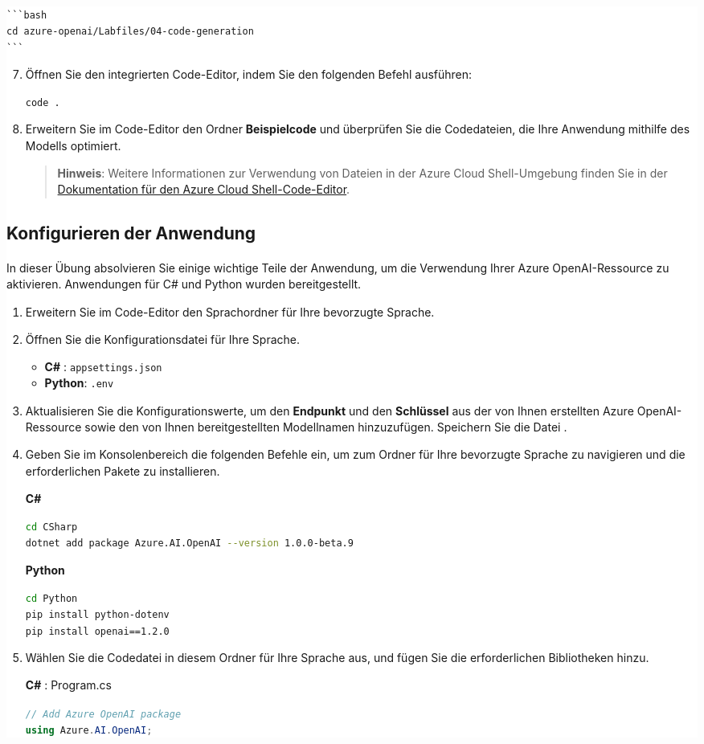     ```bash
    cd azure-openai/Labfiles/04-code-generation
    ```

7. Öffnen Sie den integrierten Code-Editor, indem Sie den folgenden Befehl ausführen:

    ```bash
    code .
    ```

8. Erweitern Sie im Code-Editor den Ordner **Beispielcode** und überprüfen Sie die Codedateien, die Ihre Anwendung mithilfe des Modells optimiert.

    > **Hinweis**: Weitere Informationen zur Verwendung von Dateien in der Azure Cloud Shell-Umgebung finden Sie in der [Dokumentation für den Azure Cloud Shell-Code-Editor](https://learn.microsoft.com/azure/cloud-shell/using-cloud-shell-editor).

## Konfigurieren der Anwendung

In dieser Übung absolvieren Sie einige wichtige Teile der Anwendung, um die Verwendung Ihrer Azure OpenAI-Ressource zu aktivieren. Anwendungen für C# und Python wurden bereitgestellt.

1. Erweitern Sie im Code-Editor den Sprachordner für Ihre bevorzugte Sprache.

2. Öffnen Sie die Konfigurationsdatei für Ihre Sprache.

    - **C#** : `appsettings.json`
    - **Python**: `.env`

3. Aktualisieren Sie die Konfigurationswerte, um den **Endpunkt** und den **Schlüssel** aus der von Ihnen erstellten Azure OpenAI-Ressource sowie den von Ihnen bereitgestellten Modellnamen hinzuzufügen. Speichern Sie die Datei .

4. Geben Sie im Konsolenbereich die folgenden Befehle ein, um zum Ordner für Ihre bevorzugte Sprache zu navigieren und die erforderlichen Pakete zu installieren.

    **C#**

    ```bash
    cd CSharp
    dotnet add package Azure.AI.OpenAI --version 1.0.0-beta.9
    ```

    **Python**

    ```bash
    cd Python
    pip install python-dotenv
    pip install openai==1.2.0
    ```

5. Wählen Sie die Codedatei in diesem Ordner für Ihre Sprache aus, und fügen Sie die erforderlichen Bibliotheken hinzu.

    **C#** : Program.cs

    ```csharp
    // Add Azure OpenAI package
    using Azure.AI.OpenAI;
    ```
